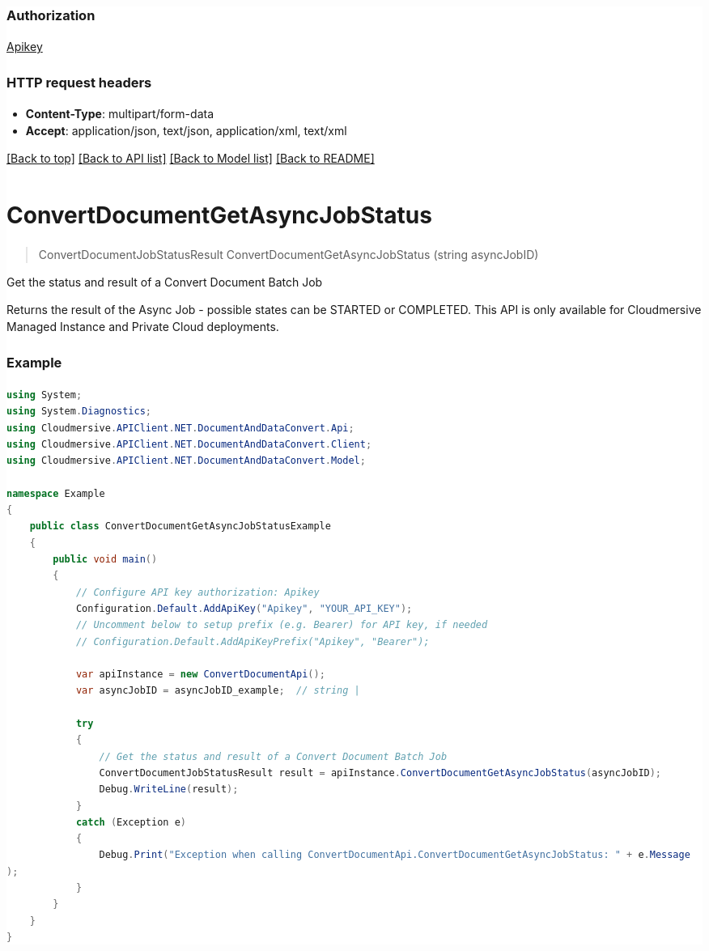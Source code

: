 ### Authorization

[Apikey](../README.md#Apikey)

### HTTP request headers

 - **Content-Type**: multipart/form-data
 - **Accept**: application/json, text/json, application/xml, text/xml

[[Back to top]](#) [[Back to API list]](../README.md#documentation-for-api-endpoints) [[Back to Model list]](../README.md#documentation-for-models) [[Back to README]](../README.md)

<a name="convertdocumentgetasyncjobstatus"></a>
# **ConvertDocumentGetAsyncJobStatus**
> ConvertDocumentJobStatusResult ConvertDocumentGetAsyncJobStatus (string asyncJobID)

Get the status and result of a Convert Document Batch Job

Returns the result of the Async Job - possible states can be STARTED or COMPLETED.  This API is only available for Cloudmersive Managed Instance and Private Cloud deployments.

### Example
```csharp
using System;
using System.Diagnostics;
using Cloudmersive.APIClient.NET.DocumentAndDataConvert.Api;
using Cloudmersive.APIClient.NET.DocumentAndDataConvert.Client;
using Cloudmersive.APIClient.NET.DocumentAndDataConvert.Model;

namespace Example
{
    public class ConvertDocumentGetAsyncJobStatusExample
    {
        public void main()
        {
            // Configure API key authorization: Apikey
            Configuration.Default.AddApiKey("Apikey", "YOUR_API_KEY");
            // Uncomment below to setup prefix (e.g. Bearer) for API key, if needed
            // Configuration.Default.AddApiKeyPrefix("Apikey", "Bearer");

            var apiInstance = new ConvertDocumentApi();
            var asyncJobID = asyncJobID_example;  // string | 

            try
            {
                // Get the status and result of a Convert Document Batch Job
                ConvertDocumentJobStatusResult result = apiInstance.ConvertDocumentGetAsyncJobStatus(asyncJobID);
                Debug.WriteLine(result);
            }
            catch (Exception e)
            {
                Debug.Print("Exception when calling ConvertDocumentApi.ConvertDocumentGetAsyncJobStatus: " + e.Message );
            }
        }
    }
}
```
